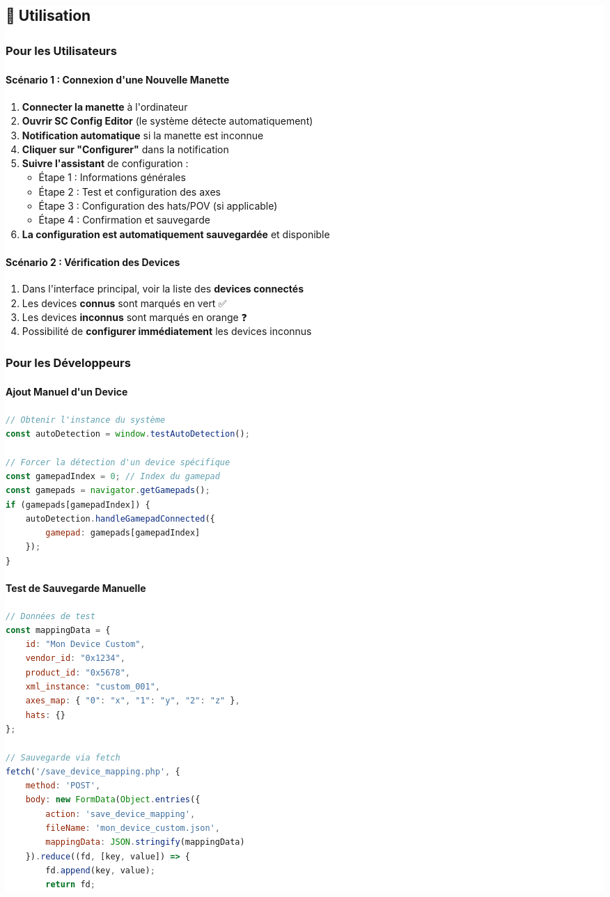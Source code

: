 ## 🚀 Utilisation

### Pour les Utilisateurs

#### Scénario 1 : Connexion d'une Nouvelle Manette

1. **Connecter la manette** à l'ordinateur
2. **Ouvrir SC Config Editor** (le système détecte automatiquement)
3. **Notification automatique** si la manette est inconnue
4. **Cliquer sur "Configurer"** dans la notification
5. **Suivre l'assistant** de configuration :
   - Étape 1 : Informations générales
   - Étape 2 : Test et configuration des axes
   - Étape 3 : Configuration des hats/POV (si applicable)
   - Étape 4 : Confirmation et sauvegarde
6. **La configuration est automatiquement sauvegardée** et disponible

#### Scénario 2 : Vérification des Devices

1. Dans l'interface principal, voir la liste des **devices connectés**
2. Les devices **connus** sont marqués en vert ✅
3. Les devices **inconnus** sont marqués en orange ❓
4. Possibilité de **configurer immédiatement** les devices inconnus

### Pour les Développeurs

#### Ajout Manuel d'un Device

```javascript
// Obtenir l'instance du système
const autoDetection = window.testAutoDetection();

// Forcer la détection d'un device spécifique
const gamepadIndex = 0; // Index du gamepad
const gamepads = navigator.getGamepads();
if (gamepads[gamepadIndex]) {
    autoDetection.handleGamepadConnected({
        gamepad: gamepads[gamepadIndex]
    });
}
```

#### Test de Sauvegarde Manuelle

```javascript
// Données de test
const mappingData = {
    id: "Mon Device Custom",
    vendor_id: "0x1234",
    product_id: "0x5678",
    xml_instance: "custom_001",
    axes_map: { "0": "x", "1": "y", "2": "z" },
    hats: {}
};

// Sauvegarde via fetch
fetch('/save_device_mapping.php', {
    method: 'POST',
    body: new FormData(Object.entries({
        action: 'save_device_mapping',
        fileName: 'mon_device_custom.json',
        mappingData: JSON.stringify(mappingData)
    }).reduce((fd, [key, value]) => {
        fd.append(key, value);
        return fd;
```